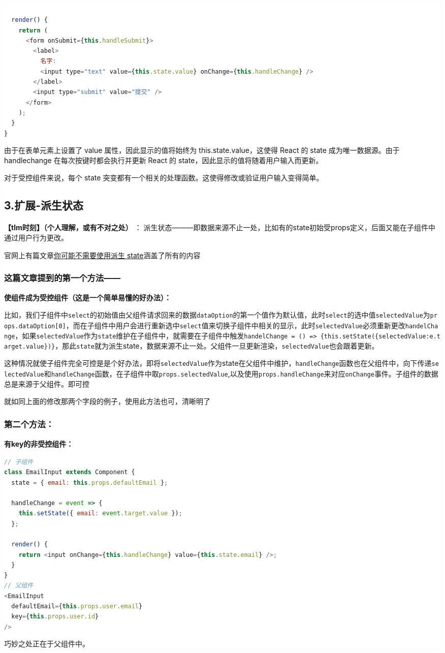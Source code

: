 ```js

  render() {
    return (
      <form onSubmit={this.handleSubmit}>
        <label>
          名字:
          <input type="text" value={this.state.value} onChange={this.handleChange} />
        </label>
        <input type="submit" value="提交" />
      </form>
    );
  }
}
```

由于在表单元素上设置了 value 属性，因此显示的值将始终为 this.state.value，这使得 React 的 state 成为唯一数据源。由于 handlechange 在每次按键时都会执行并更新 React 的 state，因此显示的值将随着用户输入而更新。

对于受控组件来说，每个 state 突变都有一个相关的处理函数。这使得修改或验证用户输入变得简单。

## 3.扩展-派生状态

**【tlm时刻】（个人理解，或有不对之处）** ： 派生状态———即数据来源不止一处，比如有的state初始受props定义，后面又能在子组件中通过用户行为更改。

官网上有篇文章[你可能不需要使用派生 state](https://zh-hans.reactjs.org/blog/2018/06/07/you-probably-dont-need-derived-state.html#when-to-use-derived-state)涵盖了所有的内容

### 这篇文章提到的第一个方法——
**使组件成为受控组件（这是一个简单易懂的好办法）：**

比如，我们子组件中`select`的初始值由父组件请求回来的数据`dataOption`的第一个值作为默认值，此时`select`的选中值`selectedValue`为`props.dataOption[0]`，而在子组件中用户会进行重新选中`select`值来切换子组件中相关的显示，此时`selectedValue`必须重新更改`handelChange`，如果`selectedValue`作为`state`维护在子组件中，就需要在子组件中触发`handelChange = () => {this.setState({selectedValue:e.target.value})}`，那此`state`就为派生state，数据来源不止一处。父组件一旦更新渲染，`selectedValue`也会跟着更新。

这种情况就使子组件完全可控是是个好办法，即将`selectedValue`作为state在父组件中维护，`handleChange`函数也在父组件中，向下传递`selectedValue`和`handleChange`函数，在子组件中取`props.selectedValue`,以及使用`props.handleChange`来对应`onChange`事件。子组件的数据总是来源于父组件。即可控

就如同上面的修改那两个字段的例子，使用此方法也可，清晰明了

### 第二个方法： 
**有key的非受控组件：**

```js
// 子组件
class EmailInput extends Component {
  state = { email: this.props.defaultEmail };

  handleChange = event => {
    this.setState({ email: event.target.value });
  };

  render() {
    return <input onChange={this.handleChange} value={this.state.email} />;
  }
}
// 父组件
<EmailInput
  defaultEmail={this.props.user.email}
  key={this.props.user.id}
/>
```
巧妙之处正在于父组件中。
